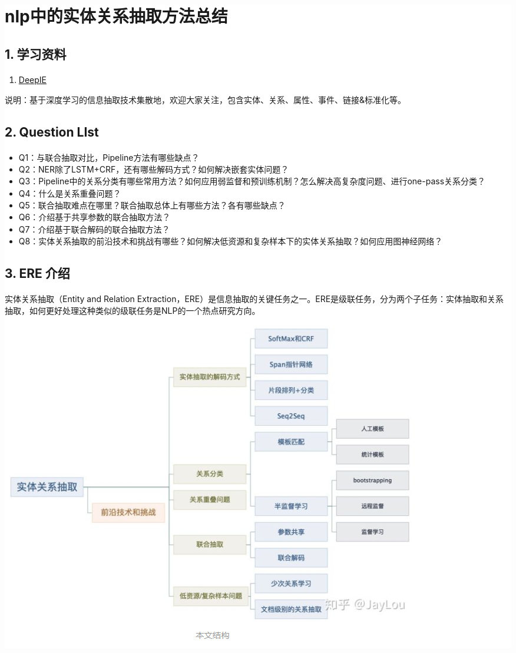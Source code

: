 # nlp中的实体关系抽取方法总结

## 1. 学习资料

1. [DeepIE](https://link.zhihu.com/?target=https%3A//github.com/loujie0822/DeepIE)

说明：基于深度学习的信息抽取技术集散地，欢迎大家关注，包含实体、关系、属性、事件、链接&标准化等。

## 2. Question LIst 

- Q1：与联合抽取对比，Pipeline方法有哪些缺点？
- Q2：NER除了LSTM+CRF，还有哪些解码方式？如何解决嵌套实体问题？
- Q3：Pipeline中的关系分类有哪些常用方法？如何应用弱监督和预训练机制？怎么解决高复杂度问题、进行one-pass关系分类？
- Q4：什么是关系重叠问题？
- Q5：联合抽取难点在哪里？联合抽取总体上有哪些方法？各有哪些缺点？
- Q6：介绍基于共享参数的联合抽取方法？
- Q7：介绍基于联合解码的联合抽取方法？
- Q8：实体关系抽取的前沿技术和挑战有哪些？如何解决低资源和复杂样本下的实体关系抽取？如何应用图神经网络？

## 3. ERE 介绍

实体关系抽取（Entity and Relation Extraction，ERE）是信息抽取的关键任务之一。ERE是级联任务，分为两个子任务：实体抽取和关系抽取，如何更好处理这种类似的级联任务是NLP的一个热点研究方向。

![](img/ERE.png)
